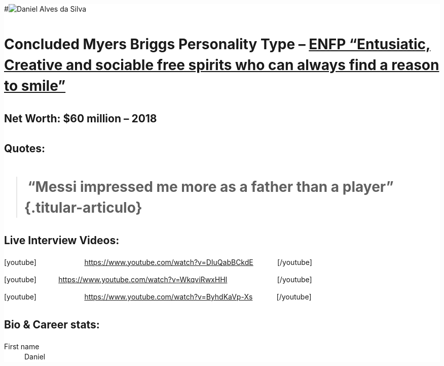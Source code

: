 #![Daniel  Alves da Silva](https://secure.cache.images.core.optasports.com/soccer/players/150x150/3123.png) 

# Concluded Myers Briggs Personality Type &#8211;&nbsp;[ENFP &#8220;Entusiatic, Creative and sociable free spirits who can always find a reason to smile&#8221;](https://www.afriqueunique.org/portrait-of-an-enfp-extraverted-intuitive-feeling-perceiving-extraverted-intuition-with-introverted-feeling/)

## Net Worth: **$60 million &#8211; 2018**

## Quotes:

> # &nbsp;“Messi impressed me more as a father than a player” {.titular-articulo}

## Live Interview Videos:

[youtube]&nbsp; &nbsp; &nbsp; &nbsp; &nbsp; &nbsp; &nbsp; &nbsp; &nbsp; &nbsp; &nbsp; &nbsp; https://www.youtube.com/watch?v=DIuQabBCkdE&nbsp; &nbsp; &nbsp; &nbsp; &nbsp; &nbsp; [/youtube]</p> 

[youtube]&nbsp; &nbsp; &nbsp; &nbsp; &nbsp; &nbsp;https://www.youtube.com/watch?v=WkqviRwxHHI &nbsp; &nbsp; &nbsp; &nbsp; &nbsp; &nbsp; &nbsp; &nbsp; &nbsp; &nbsp; &nbsp; &nbsp; [/youtube]

[youtube]&nbsp; &nbsp; &nbsp; &nbsp; &nbsp; &nbsp; &nbsp; &nbsp; &nbsp; &nbsp; &nbsp; &nbsp; https://www.youtube.com/watch?v=ByhdKaVp-Xs&nbsp; &nbsp; &nbsp; &nbsp; &nbsp; &nbsp; [/youtube]</dt> </dl> 

## Bio & Career stats:

<div id="page_player_1_block_player_passport_3-wrapper" class="block clearfix block_player_passport-wrapper">
  <div class="content ">
    <div id="page_player_1_block_player_passport_3" class="block_player_passport real-content clearfix ">
      <div class="fully-padded">
        <div class="yui-gc">
          <div class="yui-u first">
            <div class="clearfix">
              <dl>
                <dt>
                  <div id="page_player_1_block_player_passport_3-wrapper" class="block  clearfix block_player_passport-wrapper">
                    <div class="content  ">
                      <div id="page_player_1_block_player_passport_3" class="block_player_passport real-content clearfix ">
                        <div class="fully-padded">
                          <div class="yui-gc">
                            <div class="yui-u first">
                              <div class="clearfix">
                                <dl>
                                  <dt>
                                    First name
                                  </dt><dd data-first_name="first_name">Daniel</dd> 
                                  